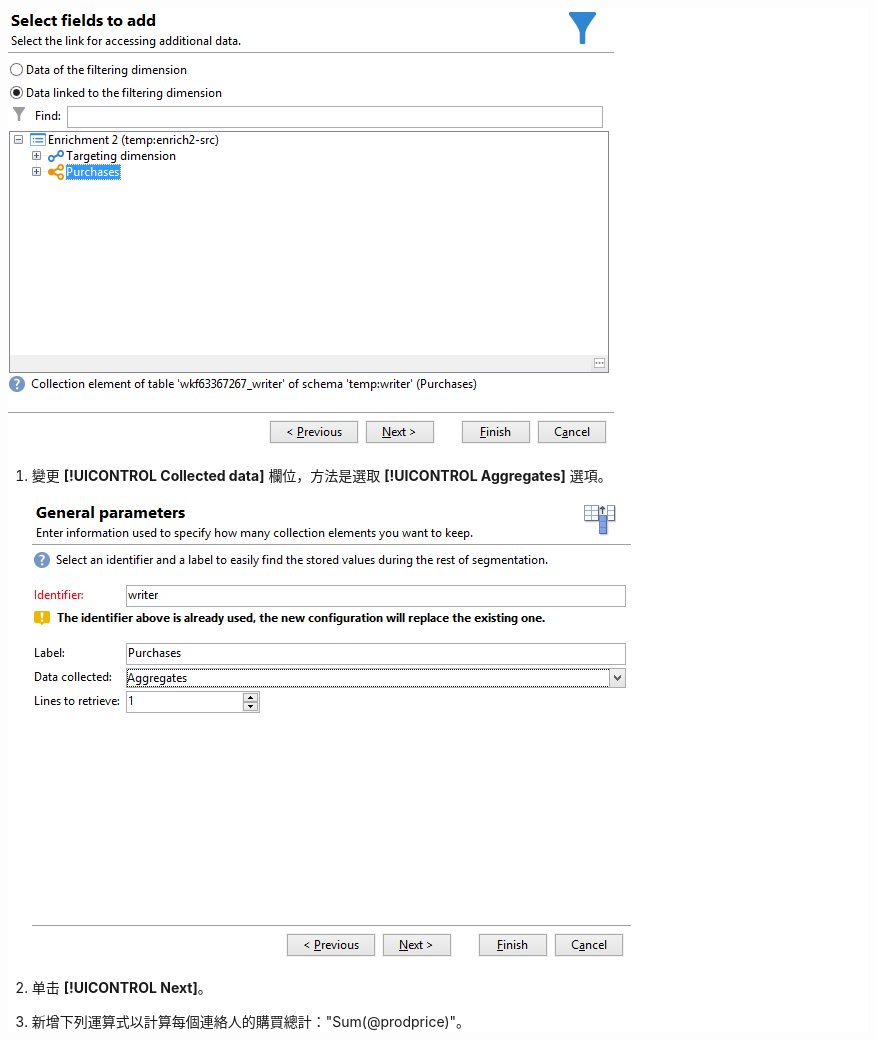    ![](assets/uc2_enrich_enrich9.png)

1. 變更 **[!UICONTROL Collected data]** 欄位，方法是選取 **[!UICONTROL Aggregates]** 選項。

   ![](assets/uc2_enrich_enrich10.png)

1. 单击 **[!UICONTROL Next]**。
1. 新增下列運算式以計算每個連絡人的購買總計：&quot;Sum(@prodprice)&quot;。

